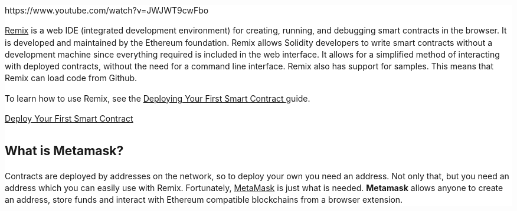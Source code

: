 <p>
  https://www.youtube.com/watch?v=JWJWT9cwFbo
</p>

[Remix](https://remix.ethereum.org/) is a web IDE (integrated development environment) for creating, running, and debugging smart contracts in the browser. It is developed and maintained by the Ethereum foundation. Remix allows Solidity developers to write smart contracts without a development machine since everything required is included in the web interface. It allows for a simplified method of interacting with deployed contracts, without the need for a command line interface. Remix also has support for samples. This means that Remix can load code from Github.

To learn how to use Remix, see the [Deploying Your First Smart Contract
](/docs/deploy-your-first-contract/) guide.

<div class="remix-callout">
  <a href="/docs/deploy-your-first-contract/" target="_blank">Deploy Your First Smart Contract</a>
</div>

## What is Metamask?

Contracts are deployed by addresses on the network, so to deploy your own you need an address. Not only that, but you need an address which you can easily use with Remix. Fortunately, [MetaMask](https://metamask.io) is just what is needed. **Metamask** allows anyone to create an address, store funds and interact with Ethereum compatible blockchains from a browser extension.
